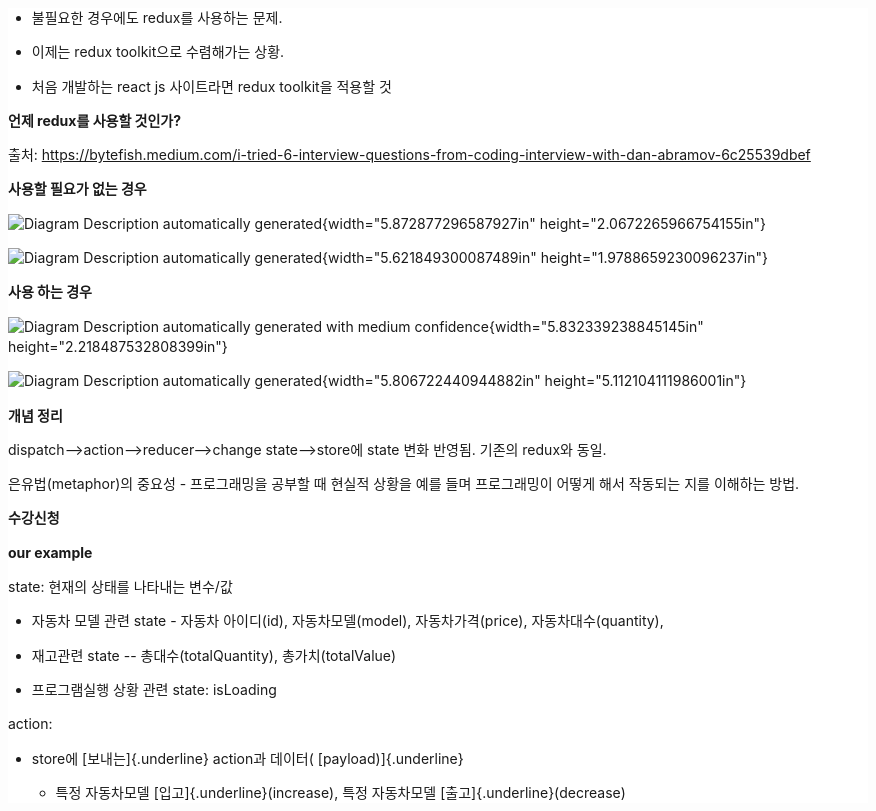 -   불필요한 경우에도 redux를 사용하는 문제.

-   이제는 redux toolkit으로 수렴해가는 상황.

-   처음 개발하는 react js 사이트라면 redux toolkit을 적용할 것

**언제 redux를 사용할 것인가?**

출처:
<https://bytefish.medium.com/i-tried-6-interview-questions-from-coding-interview-with-dan-abramov-6c25539dbef>

**사용할 필요가 없는 경우**

![Diagram Description automatically
generated](media/image3.png){width="5.872877296587927in"
height="2.0672265966754155in"}

![Diagram Description automatically
generated](media/image4.png){width="5.621849300087489in"
height="1.9788659230096237in"}

**사용 하는 경우**

![Diagram Description automatically generated with medium
confidence](media/image5.png){width="5.832339238845145in"
height="2.218487532808399in"}

![Diagram Description automatically
generated](media/image6.png){width="5.806722440944882in"
height="5.112104111986001in"}

**개념 정리**

dispatch\--\>action\--\>reducer\--\>change state\--\>store에 state 변화
반영됨. 기존의 redux와 동일.

은유법(metaphor)의 중요성 - 프로그래밍을 공부할 때 현실적 상황을 예를
들며 프로그래밍이 어떻게 해서 작동되는 지를 이해하는 방법.

**수강신청**

**our example**

state: 현재의 상태를 나타내는 변수/값

-   자동차 모델 관련 state - 자동차 아이디(id), 자동차모델(model),
    자동차가격(price), 자동차대수(quantity),

-   재고관련 state -- 총대수(totalQuantity), 총가치(totalValue)

-   프로그램실행 상황 관련 state: isLoading

action:

-   store에 [보내는]{.underline} action과 데이터( [payload)]{.underline}

    -   특정 자동차모델 [입고]{.underline}(increase), 특정 자동차모델
        [출고]{.underline}(decrease)
